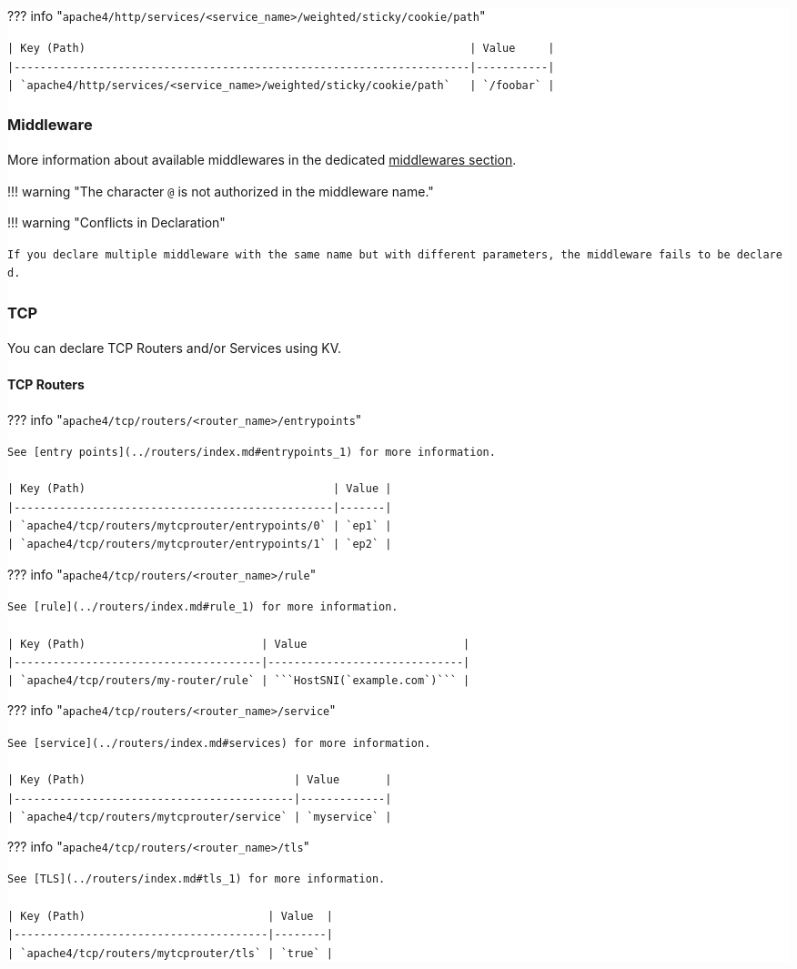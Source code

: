 ??? info "`apache4/http/services/<service_name>/weighted/sticky/cookie/path`"

    | Key (Path)                                                           | Value     |
    |----------------------------------------------------------------------|-----------|
    | `apache4/http/services/<service_name>/weighted/sticky/cookie/path`   | `/foobar` |

### Middleware

More information about available middlewares in the dedicated [middlewares section](../../middlewares/overview.md).

!!! warning "The character `@` is not authorized in the middleware name."

!!! warning "Conflicts in Declaration"

    If you declare multiple middleware with the same name but with different parameters, the middleware fails to be declared.

### TCP

You can declare TCP Routers and/or Services using KV.

#### TCP Routers

??? info "`apache4/tcp/routers/<router_name>/entrypoints`"

    See [entry points](../routers/index.md#entrypoints_1) for more information.

    | Key (Path)                                      | Value |
    |-------------------------------------------------|-------|
    | `apache4/tcp/routers/mytcprouter/entrypoints/0` | `ep1` |
    | `apache4/tcp/routers/mytcprouter/entrypoints/1` | `ep2` |
    
??? info "`apache4/tcp/routers/<router_name>/rule`"

    See [rule](../routers/index.md#rule_1) for more information.

    | Key (Path)                           | Value                        |
    |--------------------------------------|------------------------------|
    | `apache4/tcp/routers/my-router/rule` | ```HostSNI(`example.com`)``` |  

??? info "`apache4/tcp/routers/<router_name>/service`"

    See [service](../routers/index.md#services) for more information.
    
    | Key (Path)                                | Value       |
    |-------------------------------------------|-------------|
    | `apache4/tcp/routers/mytcprouter/service` | `myservice` |

??? info "`apache4/tcp/routers/<router_name>/tls`"

    See [TLS](../routers/index.md#tls_1) for more information.

    | Key (Path)                            | Value  |
    |---------------------------------------|--------|
    | `apache4/tcp/routers/mytcprouter/tls` | `true` |
